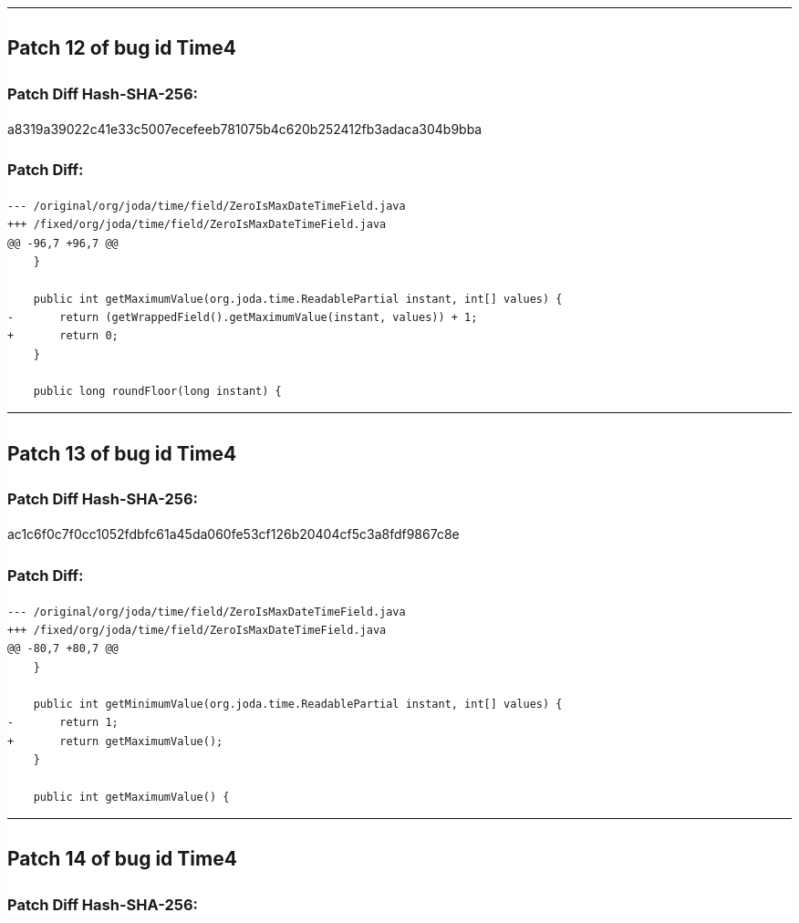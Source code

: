 
---
## Patch 12 of bug id Time4
### Patch Diff Hash-SHA-256:

a8319a39022c41e33c5007ecefeeb781075b4c620b252412fb3adaca304b9bba

### Patch Diff:
```
--- /original/org/joda/time/field/ZeroIsMaxDateTimeField.java	
+++ /fixed/org/joda/time/field/ZeroIsMaxDateTimeField.java	
@@ -96,7 +96,7 @@
 	}
 
 	public int getMaximumValue(org.joda.time.ReadablePartial instant, int[] values) {
-		return (getWrappedField().getMaximumValue(instant, values)) + 1;
+		return 0;
 	}
 
 	public long roundFloor(long instant) {
```


---
## Patch 13 of bug id Time4
### Patch Diff Hash-SHA-256:

ac1c6f0c7f0cc1052fdbfc61a45da060fe53cf126b20404cf5c3a8fdf9867c8e

### Patch Diff:
```
--- /original/org/joda/time/field/ZeroIsMaxDateTimeField.java	
+++ /fixed/org/joda/time/field/ZeroIsMaxDateTimeField.java	
@@ -80,7 +80,7 @@
 	}
 
 	public int getMinimumValue(org.joda.time.ReadablePartial instant, int[] values) {
-		return 1;
+		return getMaximumValue();
 	}
 
 	public int getMaximumValue() {
```


---
## Patch 14 of bug id Time4
### Patch Diff Hash-SHA-256:
